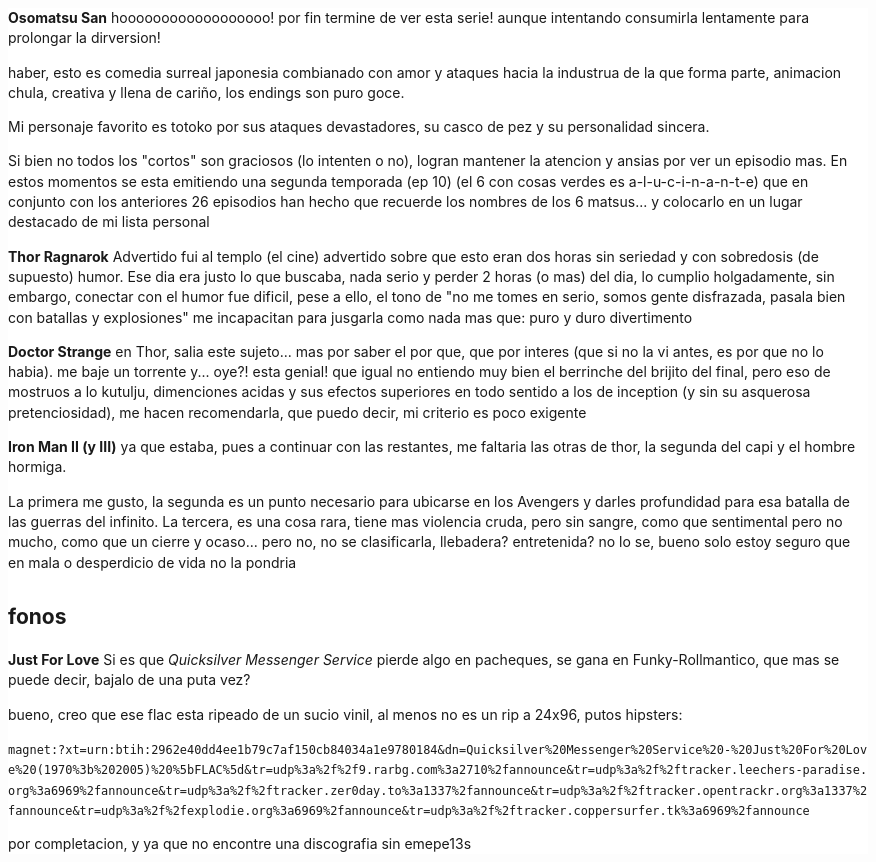 **Osomatsu San** hoooooooooooooooooo! por fin termine de ver esta serie! aunque
intentando consumirla lentamente para prolongar la dirversion!

haber, esto es comedia surreal japonesia combianado con amor y ataques hacia la industrua
de la que forma parte, animacion chula, creativa y llena de cariño, los endings
son puro goce.

Mi personaje favorito es totoko por sus ataques devastadores, su casco de pez y
su personalidad sincera.

Si bien no todos los "cortos" son graciosos (lo intenten o no), logran mantener
la atencion y ansias por ver un episodio mas. En estos momentos se esta
emitiendo una segunda temporada (ep 10) (el 6 con cosas verdes es a-l-u-c-i-n-a-n-t-e)
que en conjunto con los anteriores 26 episodios han hecho que recuerde los nombres de los 6
matsus... y colocarlo en un lugar destacado de mi lista personal

**Thor Ragnarok** Advertido fui al templo (el cine) advertido sobre que esto eran dos
horas sin seriedad y con sobredosis (de supuesto) humor. Ese dia era justo lo que
buscaba, nada serio y perder 2 horas (o mas) del dia, lo cumplio holgadamente,
sin embargo, conectar con el humor fue dificil, pese a ello, el tono de "no me
tomes en serio, somos gente disfrazada, pasala bien con batallas y explosiones"
me incapacitan para jusgarla como nada mas que: puro y duro divertimento

**Doctor Strange** en Thor, salia este sujeto... mas por saber el por que, que
por interes (que si no la vi antes, es por que no lo habia). me baje un torrente
y... oye?! esta genial! que igual no entiendo muy bien el berrinche del brijito
del final, pero eso de mostruos a lo kutulju, dimenciones acidas y sus efectos
superiores en todo sentido a los de inception (y sin su asquerosa
pretenciosidad), me hacen recomendarla, que puedo decir, mi criterio es poco exigente

**Iron Man II (y III)** ya que estaba, pues a continuar con las restantes, me
faltaria las otras de thor, la segunda del capi y el hombre hormiga.

La primera me gusto, la segunda es un punto necesario para ubicarse en los
Avengers y darles profundidad para esa batalla de las guerras del infinito. La
tercera, es una cosa rara, tiene mas violencia cruda, pero sin sangre, como que
sentimental pero no mucho, como que un cierre y ocaso... pero no, no se
clasificarla, llebadera? entretenida? no lo se, bueno solo estoy seguro que en
mala o desperdicio de vida no la pondria

## fonos

**Just For Love** Si es que *Quicksilver Messenger Service* pierde algo en
pacheques, se gana en Funky-Rollmantico, que mas se puede decir, bajalo de una puta vez?

bueno, creo que ese flac esta ripeado de un sucio vinil, al menos no es un rip
a 24x96, putos hipsters:

    magnet:?xt=urn:btih:2962e40dd4ee1b79c7af150cb84034a1e9780184&dn=Quicksilver%20Messenger%20Service%20-%20Just%20For%20Love%20(1970%3b%202005)%20%5bFLAC%5d&tr=udp%3a%2f%2f9.rarbg.com%3a2710%2fannounce&tr=udp%3a%2f%2ftracker.leechers-paradise.org%3a6969%2fannounce&tr=udp%3a%2f%2ftracker.zer0day.to%3a1337%2fannounce&tr=udp%3a%2f%2ftracker.opentrackr.org%3a1337%2fannounce&tr=udp%3a%2f%2fexplodie.org%3a6969%2fannounce&tr=udp%3a%2f%2ftracker.coppersurfer.tk%3a6969%2fannounce

por completacion, y ya que no encontre una discografia sin emepe13s
